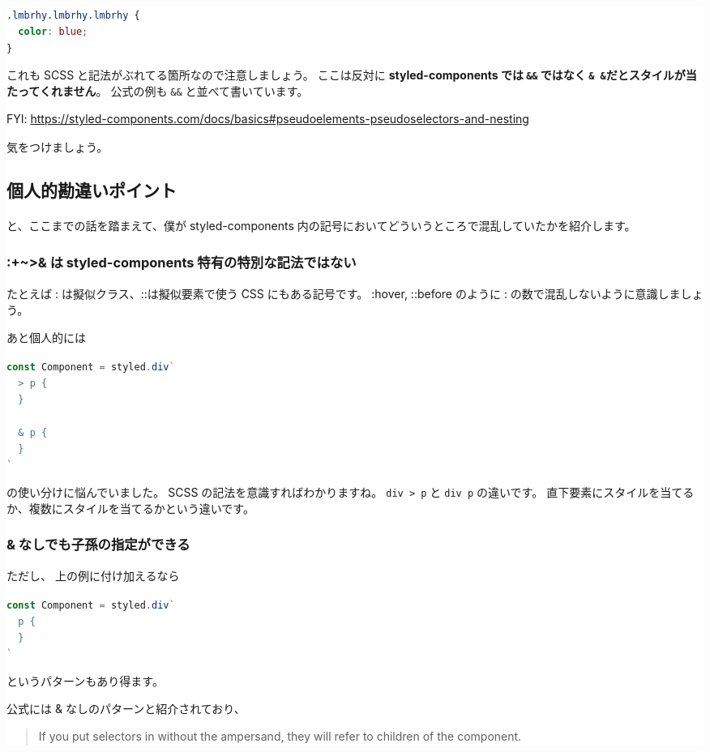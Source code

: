 ```css
.lmbrhy.lmbrhy.lmbrhy {
  color: blue;
}
```

これも SCSS と記法がぶれてる箇所なので注意しましょう。
ここは反対に **styled-components では `&&` ではなく `& &`だとスタイルが当たってくれません**。
公式の例も `&&` と並べて書いています。

FYI: https://styled-components.com/docs/basics#pseudoelements-pseudoselectors-and-nesting

気をつけましょう。

## 個人的勘違いポイント

と、ここまでの話を踏まえて、僕が styled-components 内の記号においてどういうところで混乱していたかを紹介します。

### :+~>& は styled-components 特有の特別な記法ではない

たとえば : は擬似クラス、::は擬似要素で使う CSS にもある記号です。
:hover, ::before のように : の数で混乱しないように意識しましょう。

あと個人的には

```jsx
const Component = styled.div`
  > p {
  }

  & p {
  }
`
```

の使い分けに悩んでいました。
SCSS の記法を意識すればわかりますね。
`div > p` と `div p` の違いです。
直下要素にスタイルを当てるか、複数にスタイルを当てるかという違いです。

### & なしでも子孫の指定ができる

ただし、 上の例に付け加えるなら

```jsx
const Component = styled.div`
  p {
  }
`
```

というパターンもあり得ます。

公式には & なしのパターンと紹介されており、

> If you put selectors in without the ampersand, they will refer to children of the component.
